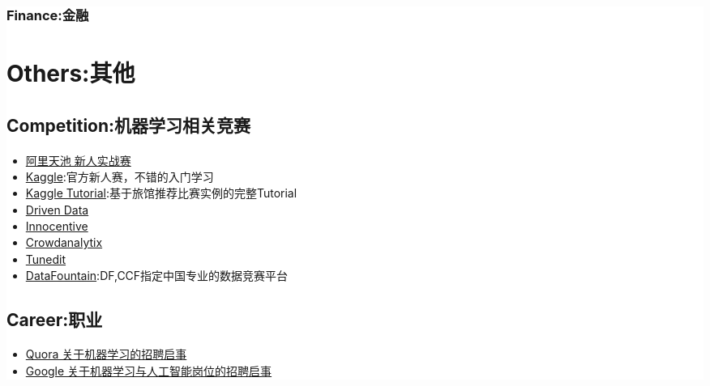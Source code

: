 ### Finance:金融

# Others:其他

## Competition:机器学习相关竞赛
 
 - [阿里天池 新人实战赛](https://tianchi.shuju.aliyun.com/getStart/index.htm?spm=5176.100065.111.3.jgYTrv&id=&_lang=zh_CN)
 - [Kaggle](https://www.kaggle.com/competitions):官方新人赛，不错的入门学习
 - [Kaggle Tutorial](https://www.dataquest.io/blog/kaggle-tutorial/):基于旅馆推荐比赛实例的完整Tutorial
 - [Driven Data](https://www.drivendata.org/competitions/)
 - [Innocentive](https://www.innocentive.com/ar/challenge/browse)
 - [Crowdanalytix](https://www.crowdanalytix.com/community)
 - [Tunedit](http://tunedit.org/challenges?type=student)
 - [DataFountain](http://www.wid.org.cn/data/science/player/home/;jsessionid=47D3236D25B0A85DE344BEFCBF1159F6-n1):DF,CCF指定中国专业的数据竞赛平台

## Career:职业
 
 - [Quora 关于机器学习的招聘启事](https://www.quora.com/careers/technical_lead_machine_learning)
 - [Google 关于机器学习与人工智能岗位的招聘启事](https://www.google.com/about/careers/search?_ga=1.89288795.153537653.1473158707#!t=jo&jid=28625001&)
